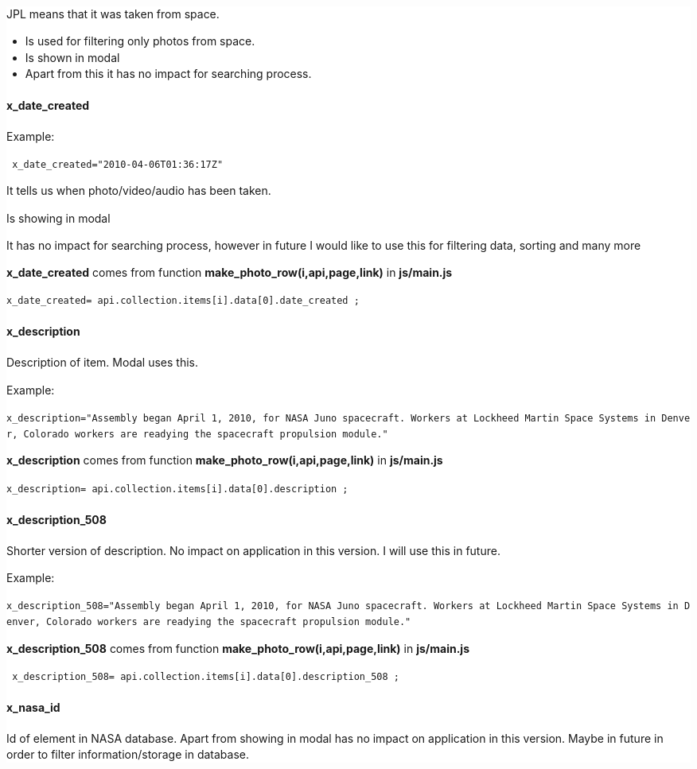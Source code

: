 JPL means that it was taken from space.
- Is used for filtering only photos from space.
- Is shown in modal
- Apart from this it has no impact for searching process.
 
#### x_date_created

Example:
```JS
 x_date_created="2010-04-06T01:36:17Z" 
```

It tells us when photo/video/audio has been taken. 

Is showing in modal

It has no impact for searching process, however in future I would like to use this for filtering data, sorting and many more 

**x_date_created** comes from function **make_photo_row(i,api,page,link)** in **js/main.js**
```JS
x_date_created= api.collection.items[i].data[0].date_created ;
```

#### x_description

Description of item. Modal uses this.

Example:
```JS
x_description="Assembly began April 1, 2010, for NASA Juno spacecraft. Workers at Lockheed Martin Space Systems in Denver, Colorado workers are readying the spacecraft propulsion module." 
```

**x_description** comes from function **make_photo_row(i,api,page,link)** in **js/main.js**
```JS
x_description= api.collection.items[i].data[0].description ;
```


#### x_description_508
Shorter version of description. No impact on application in this version. I will use this in future.

Example:
```JS
x_description_508="Assembly began April 1, 2010, for NASA Juno spacecraft. Workers at Lockheed Martin Space Systems in Denver, Colorado workers are readying the spacecraft propulsion module." 
```

**x_description_508** comes from function **make_photo_row(i,api,page,link)** in **js/main.js**
```JS
 x_description_508= api.collection.items[i].data[0].description_508 ;
 ```

#### x_nasa_id
Id of element in NASA database. Apart from showing in modal has no impact on application in this version. Maybe in future in order to filter information/storage in database.
